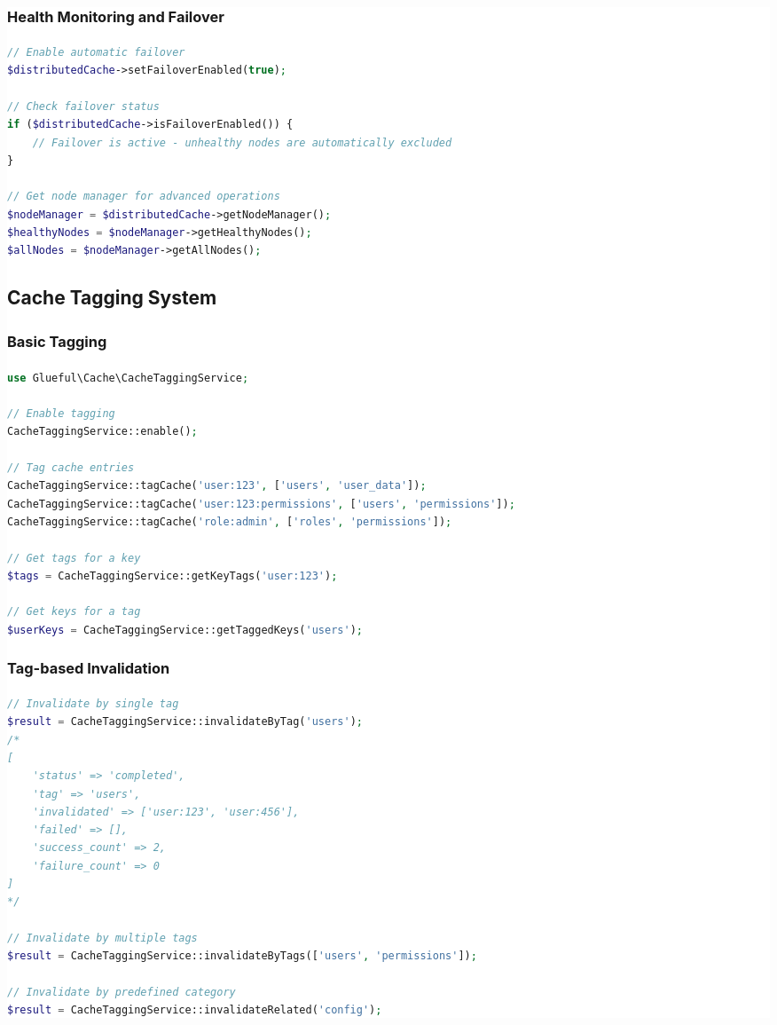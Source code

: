 ### Health Monitoring and Failover

```php
// Enable automatic failover
$distributedCache->setFailoverEnabled(true);

// Check failover status
if ($distributedCache->isFailoverEnabled()) {
    // Failover is active - unhealthy nodes are automatically excluded
}

// Get node manager for advanced operations
$nodeManager = $distributedCache->getNodeManager();
$healthyNodes = $nodeManager->getHealthyNodes();
$allNodes = $nodeManager->getAllNodes();
```

## Cache Tagging System

### Basic Tagging

```php
use Glueful\Cache\CacheTaggingService;

// Enable tagging
CacheTaggingService::enable();

// Tag cache entries
CacheTaggingService::tagCache('user:123', ['users', 'user_data']);
CacheTaggingService::tagCache('user:123:permissions', ['users', 'permissions']);
CacheTaggingService::tagCache('role:admin', ['roles', 'permissions']);

// Get tags for a key
$tags = CacheTaggingService::getKeyTags('user:123');

// Get keys for a tag
$userKeys = CacheTaggingService::getTaggedKeys('users');
```

### Tag-based Invalidation

```php
// Invalidate by single tag
$result = CacheTaggingService::invalidateByTag('users');
/*
[
    'status' => 'completed',
    'tag' => 'users',
    'invalidated' => ['user:123', 'user:456'],
    'failed' => [],
    'success_count' => 2,
    'failure_count' => 0
]
*/

// Invalidate by multiple tags
$result = CacheTaggingService::invalidateByTags(['users', 'permissions']);

// Invalidate by predefined category
$result = CacheTaggingService::invalidateRelated('config');
```

